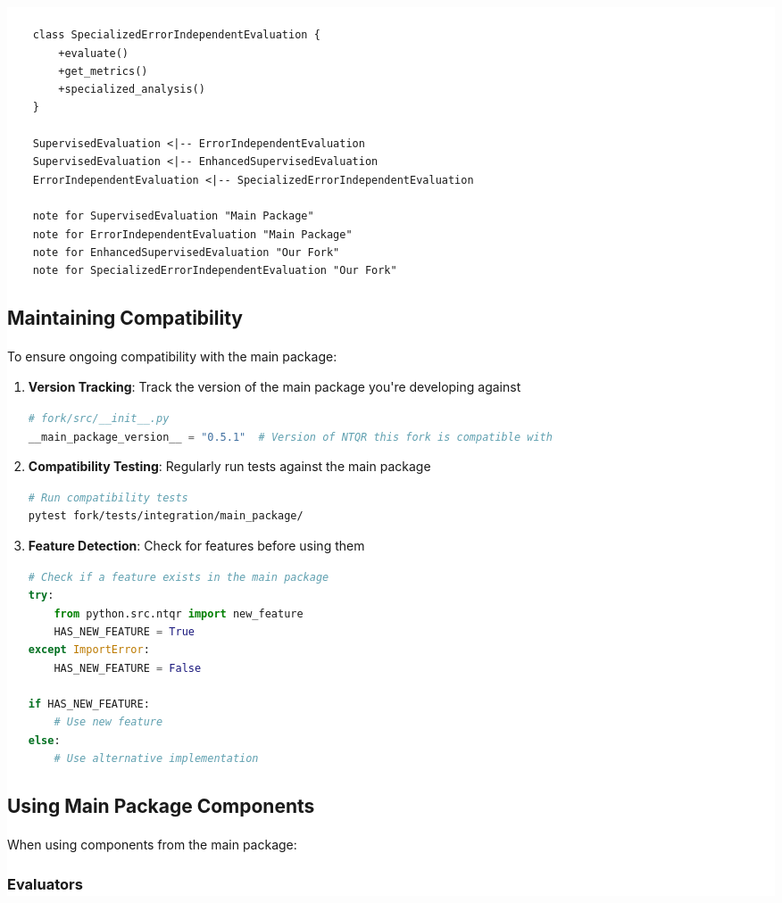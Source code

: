 ```mermaid
    
    class SpecializedErrorIndependentEvaluation {
        +evaluate()
        +get_metrics()
        +specialized_analysis()
    }
    
    SupervisedEvaluation <|-- ErrorIndependentEvaluation
    SupervisedEvaluation <|-- EnhancedSupervisedEvaluation
    ErrorIndependentEvaluation <|-- SpecializedErrorIndependentEvaluation
    
    note for SupervisedEvaluation "Main Package"
    note for ErrorIndependentEvaluation "Main Package"
    note for EnhancedSupervisedEvaluation "Our Fork"
    note for SpecializedErrorIndependentEvaluation "Our Fork"
```

## Maintaining Compatibility

To ensure ongoing compatibility with the main package:

1. **Version Tracking**: Track the version of the main package you're developing against
   ```python
   # fork/src/__init__.py
   __main_package_version__ = "0.5.1"  # Version of NTQR this fork is compatible with
   ```

2. **Compatibility Testing**: Regularly run tests against the main package
   ```bash
   # Run compatibility tests
   pytest fork/tests/integration/main_package/
   ```

3. **Feature Detection**: Check for features before using them
   ```python
   # Check if a feature exists in the main package
   try:
       from python.src.ntqr import new_feature
       HAS_NEW_FEATURE = True
   except ImportError:
       HAS_NEW_FEATURE = False
       
   if HAS_NEW_FEATURE:
       # Use new feature
   else:
       # Use alternative implementation
   ```

## Using Main Package Components

When using components from the main package:

### Evaluators
